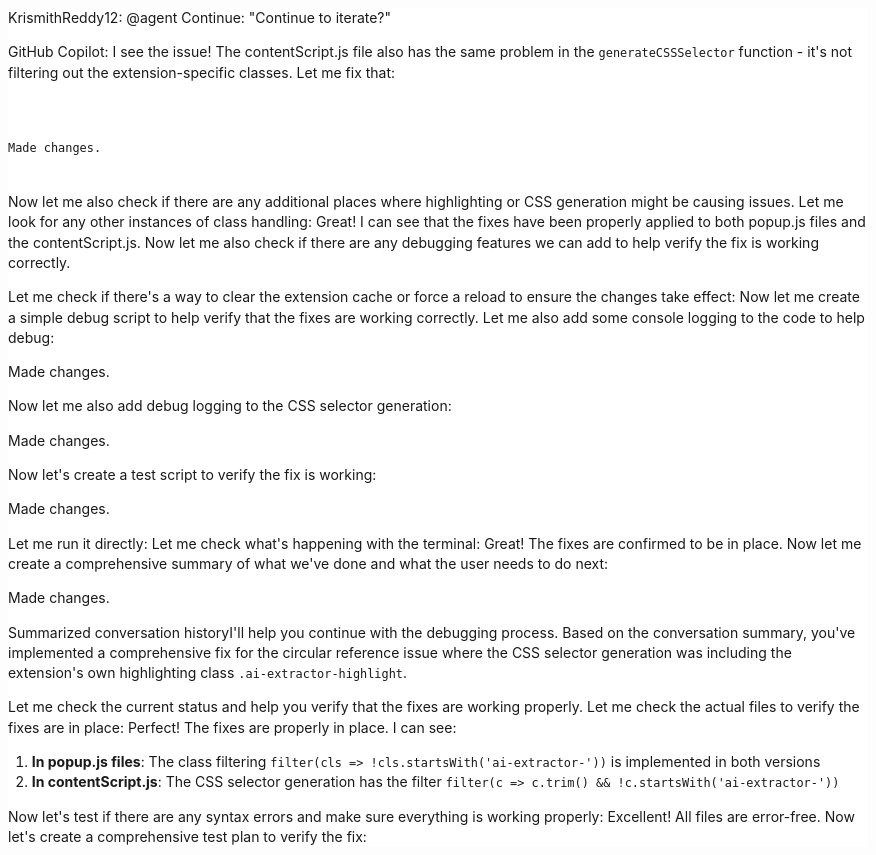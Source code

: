 KrismithReddy12: @agent Continue: "Continue to iterate?"

GitHub Copilot: I see the issue! The contentScript.js file also has the same problem in the `generateCSSSelector` function - it's not filtering out the extension-specific classes. Let me fix that: 
```


Made changes.


```
Now let me also check if there are any additional places where highlighting or CSS generation might be causing issues. Let me look for any other instances of class handling: Great! I can see that the fixes have been properly applied to both popup.js files and the contentScript.js. Now let me also check if there are any debugging features we can add to help verify the fix is working correctly.

Let me check if there's a way to clear the extension cache or force a reload to ensure the changes take effect: Now let me create a simple debug script to help verify that the fixes are working correctly. Let me also add some console logging to the code to help debug: 
````

````


Made changes.

Now let me also add debug logging to the CSS selector generation: 
````

````


Made changes.

Now let's create a test script to verify the fix is working: 

Made changes.

Let me run it directly: Let me check what's happening with the terminal: Great! The fixes are confirmed to be in place. Now let me create a comprehensive summary of what we've done and what the user needs to do next: 

Made changes.

Summarized conversation historyI'll help you continue with the debugging process. Based on the conversation summary, you've implemented a comprehensive fix for the circular reference issue where the CSS selector generation was including the extension's own highlighting class `.ai-extractor-highlight`. 

Let me check the current status and help you verify that the fixes are working properly. Let me check the actual files to verify the fixes are in place: Perfect! The fixes are properly in place. I can see:

1. **In popup.js files**: The class filtering `filter(cls => !cls.startsWith('ai-extractor-'))` is implemented in both versions
2. **In contentScript.js**: The CSS selector generation has the filter `filter(c => c.trim() && !c.startsWith('ai-extractor-'))`

Now let's test if there are any syntax errors and make sure everything is working properly: Excellent! All files are error-free. Now let's create a comprehensive test plan to verify the fix: 
